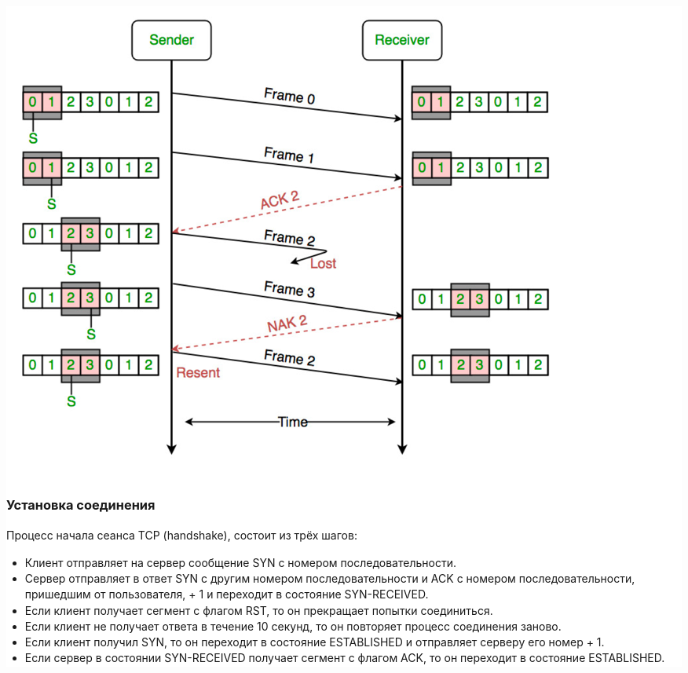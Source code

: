 ![TCP Flow Control](images/TCP_flow_control.png)

### Установка соединения

Процесс начала сеанса TCP (handshake), состоит из трёх шагов:

* Клиент отправляет на сервер сообщение SYN с номером последовательности.
* Сервер отправляет в ответ SYN с другим номером последовательности и ACK с номером последовательности, пришедшим от
  пользователя, + 1 и переходит в состояние SYN-RECEIVED.
* Если клиент получает сегмент с флагом RST, то он прекращает попытки соединиться.
* Если клиент не получает ответа в течение 10 секунд, то он повторяет процесс соединения заново.
* Если клиент получил SYN, то он переходит в состояние ESTABLISHED и отправляет серверу его номер + 1.
* Если сервер в состоянии SYN-RECEIVED получает сегмент с флагом ACK, то он переходит в состояние ESTABLISHED.
